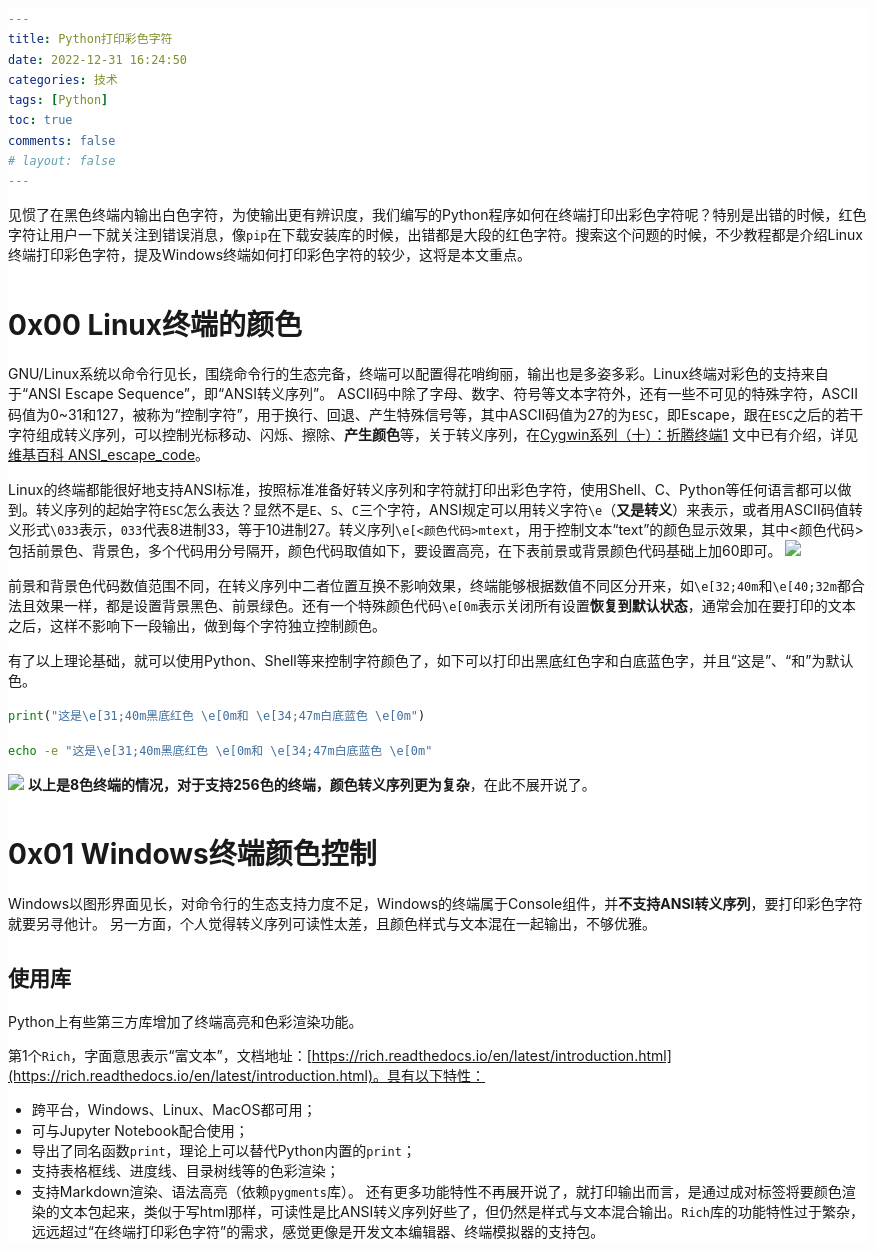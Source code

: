 ```yaml
---
title: Python打印彩色字符
date: 2022-12-31 16:24:50
categories: 技术
tags: [Python]
toc: true
comments: false
# layout: false
---
```


见惯了在黑色终端内输出白色字符，为使输出更有辨识度，我们编写的Python程序如何在终端打印出彩色字符呢？特别是出错的时候，红色字符让用户一下就关注到错误消息，像`pip`在下载安装库的时候，出错都是大段的红色字符。搜索这个问题的时候，不少教程都是介绍Linux终端打印彩色字符，提及Windows终端如何打印彩色字符的较少，这将是本文重点。




# 0x00 Linux终端的颜色
GNU/Linux系统以命令行见长，围绕命令行的生态完备，终端可以配置得花哨绚丽，输出也是多姿多彩。Linux终端对彩色的支持来自于“ANSI Escape Sequence”，即“ANSI转义序列”。
ASCII码中除了字母、数字、符号等文本字符外，还有一些不可见的特殊字符，ASCII码值为0~31和127，被称为“控制字符”，用于换行、回退、产生特殊信号等，其中ASCII码值为27的为`ESC`，即Escape，跟在`ESC`之后的若干字符组成转义序列，可以控制光标移动、闪烁、擦除、**产生颜色**等，关于转义序列，在[Cygwin系列（十）：折腾终端1](/2019/2019-12-29-Cygwin系列（十）：折腾终端1.html) 文中已有介绍，详见[维基百科 ANSI_escape_code](https://en.wikipedia.org/wiki/ANSI_escape_code)。

Linux的终端都能很好地支持ANSI标准，按照标准准备好转义序列和字符就打印出彩色字符，使用Shell、C、Python等任何语言都可以做到。转义序列的起始字符`ESC`怎么表达？显然不是`E`、`S`、`C`三个字符，ANSI规定可以用转义字符`\e`（**又是转义**）来表示，或者用ASCII码值转义形式`\033`表示，`033`代表8进制33，等于10进制27。转义序列`\e[<颜色代码>mtext`，用于控制文本“text”的颜色显示效果，其中<颜色代码>包括前景色、背景色，多个代码用分号隔开，颜色代码取值如下，要设置高亮，在下表前景或背景颜色代码基础上加60即可。
![](https://pic1.zhimg.com/80/v2-8962eb3263f2af33cc2a3cbc6a0b26a3_720w.png)

前景和背景色代码数值范围不同，在转义序列中二者位置互换不影响效果，终端能够根据数值不同区分开来，如`\e[32;40m`和`\e[40;32m`都合法且效果一样，都是设置背景黑色、前景绿色。还有一个特殊颜色代码`\e[0m`表示关闭所有设置**恢复到默认状态**，通常会加在要打印的文本之后，这样不影响下一段输出，做到每个字符独立控制颜色。

有了以上理论基础，就可以使用Python、Shell等来控制字符颜色了，如下可以打印出黑底红色字和白底蓝色字，并且“这是”、“和”为默认色。
```python
print("这是\e[31;40m黑底红色 \e[0m和 \e[34;47m白底蓝色 \e[0m")
```
```bash
echo -e "这是\e[31;40m黑底红色 \e[0m和 \e[34;47m白底蓝色 \e[0m"
```
![](https://pic1.zhimg.com/80/v2-95b7b6a39a0ef537163bce63c1ff0030_720w.webp)
**以上是8色终端的情况，对于支持256色的终端，颜色转义序列更为复杂**，在此不展开说了。

# 0x01 Windows终端颜色控制
Windows以图形界面见长，对命令行的生态支持力度不足，Windows的终端属于Console组件，并**不支持ANSI转义序列**，要打印彩色字符就要另寻他计。
另一方面，个人觉得转义序列可读性太差，且颜色样式与文本混在一起输出，不够优雅。
## 使用库
Python上有些第三方库增加了终端高亮和色彩渲染功能。

第1个`Rich`，字面意思表示“富文本”，文档地址：[https://rich.readthedocs.io/en/latest/introduction.html](https://rich.readthedocs.io/en/latest/introduction.html)。具有以下特性：
- 跨平台，Windows、Linux、MacOS都可用；
- 可与Jupyter Notebook配合使用；
- 导出了同名函数`print`，理论上可以替代Python内置的`print`；
- 支持表格框线、进度线、目录树线等的色彩渲染；
- 支持Markdown渲染、语法高亮（依赖`pygments`库）。
还有更多功能特性不再展开说了，就打印输出而言，是通过成对标签将要颜色渲染的文本包起来，类似于写html那样，可读性是比ANSI转义序列好些了，但仍然是样式与文本混合输出。`Rich`库的功能特性过于繁杂，远远超过“在终端打印彩色字符”的需求，感觉更像是开发文本编辑器、终端模拟器的支持包。
